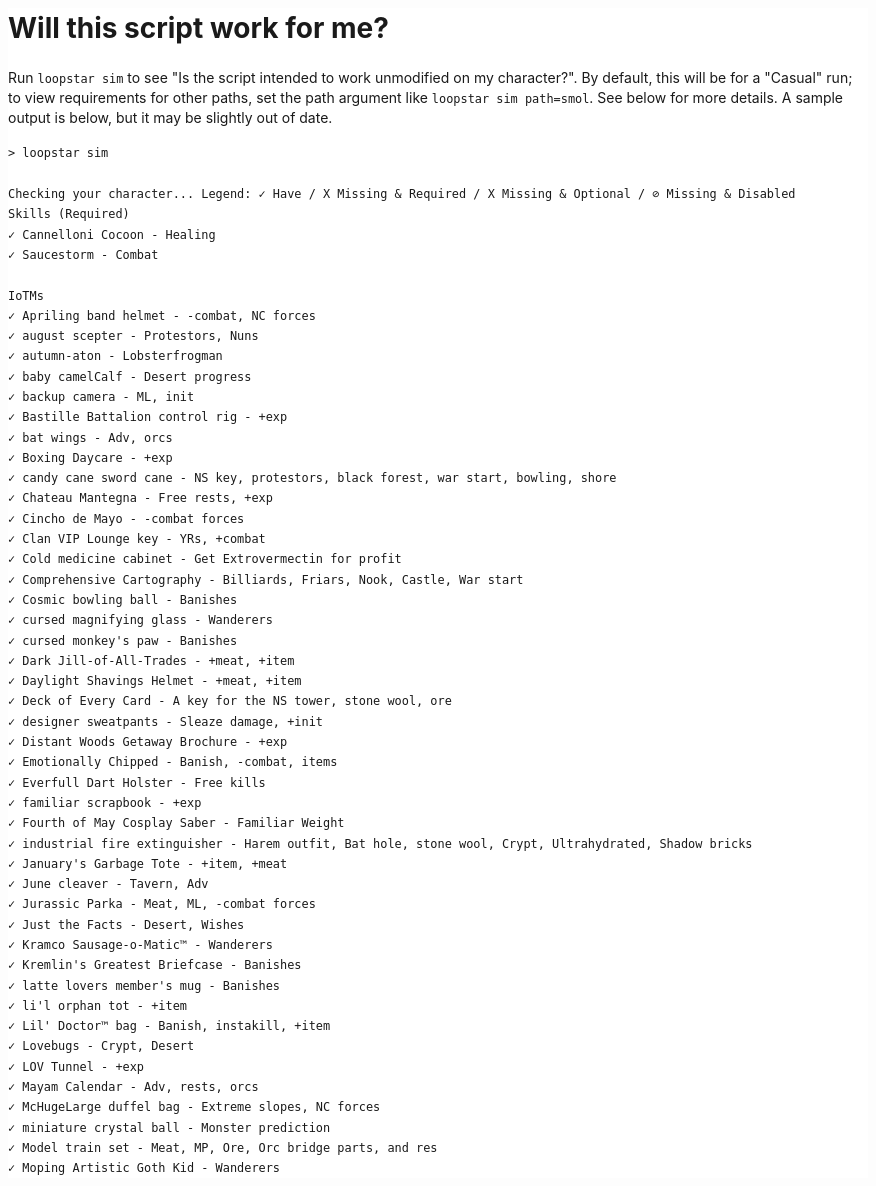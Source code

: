```
```

# Will this script work for me?

Run `loopstar sim` to see "Is the script intended to work unmodified on my character?". By default, this will be for a "Casual" run; to view requirements for other paths, set the path argument like `loopstar sim path=smol`. See below for more details. A sample output is below, but it may be slightly out of date.

```
> loopstar sim

Checking your character... Legend: ✓ Have / X Missing & Required / X Missing & Optional / ⊘ Missing & Disabled
Skills (Required)
✓ Cannelloni Cocoon - Healing
✓ Saucestorm - Combat

IoTMs
✓ Apriling band helmet - -combat, NC forces
✓ august scepter - Protestors, Nuns
✓ autumn-aton - Lobsterfrogman
✓ baby camelCalf - Desert progress
✓ backup camera - ML, init
✓ Bastille Battalion control rig - +exp
✓ bat wings - Adv, orcs
✓ Boxing Daycare - +exp
✓ candy cane sword cane - NS key, protestors, black forest, war start, bowling, shore
✓ Chateau Mantegna - Free rests, +exp
✓ Cincho de Mayo - -combat forces
✓ Clan VIP Lounge key - YRs, +combat
✓ Cold medicine cabinet - Get Extrovermectin for profit
✓ Comprehensive Cartography - Billiards, Friars, Nook, Castle, War start
✓ Cosmic bowling ball - Banishes
✓ cursed magnifying glass - Wanderers
✓ cursed monkey's paw - Banishes
✓ Dark Jill-of-All-Trades - +meat, +item
✓ Daylight Shavings Helmet - +meat, +item
✓ Deck of Every Card - A key for the NS tower, stone wool, ore
✓ designer sweatpants - Sleaze damage, +init
✓ Distant Woods Getaway Brochure - +exp
✓ Emotionally Chipped - Banish, -combat, items
✓ Everfull Dart Holster - Free kills
✓ familiar scrapbook - +exp
✓ Fourth of May Cosplay Saber - Familiar Weight
✓ industrial fire extinguisher - Harem outfit, Bat hole, stone wool, Crypt, Ultrahydrated, Shadow bricks
✓ January's Garbage Tote - +item, +meat
✓ June cleaver - Tavern, Adv
✓ Jurassic Parka - Meat, ML, -combat forces
✓ Just the Facts - Desert, Wishes
✓ Kramco Sausage-o-Matic™ - Wanderers
✓ Kremlin's Greatest Briefcase - Banishes
✓ latte lovers member's mug - Banishes
✓ li'l orphan tot - +item
✓ Lil' Doctor™ bag - Banish, instakill, +item
✓ Lovebugs - Crypt, Desert
✓ LOV Tunnel - +exp
✓ Mayam Calendar - Adv, rests, orcs
✓ McHugeLarge duffel bag - Extreme slopes, NC forces
✓ miniature crystal ball - Monster prediction
✓ Model train set - Meat, MP, Ore, Orc bridge parts, and res
✓ Moping Artistic Goth Kid - Wanderers
```